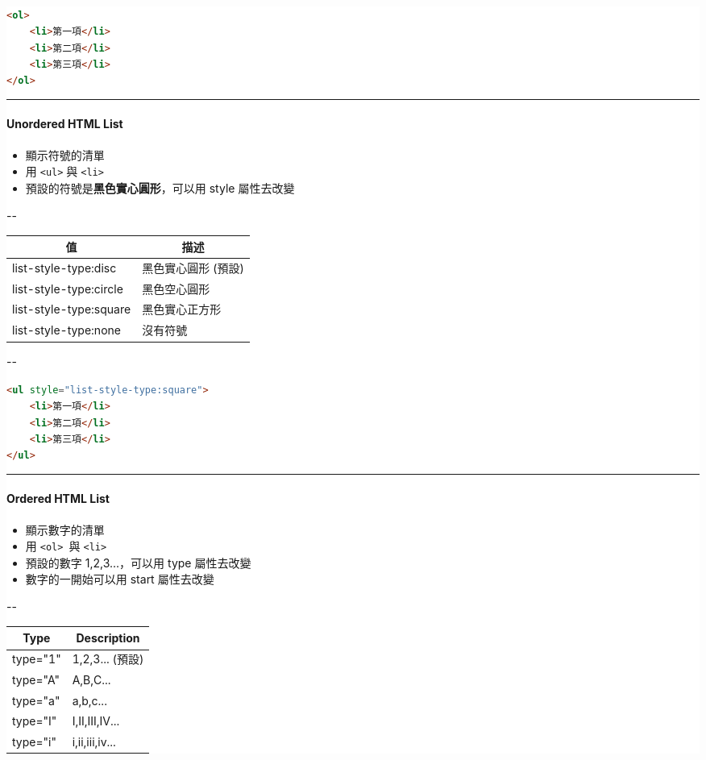 ```html
<ol>
    <li>第一項</li>
    <li>第二項</li>
    <li>第三項</li>
</ol>
```

---

#### Unordered HTML List

+ 顯示符號的清單
+ 用 `<ul>` 與 `<li>`
+ 預設的符號是**黑色實心圓形**，可以用 style 屬性去改變

--

| 值 | 描述 |
| --- | --- |
| list-style-type:disc | 黑色實心圓形 (預設) |
| list-style-type:circle | 黑色空心圓形 |
| list-style-type:square | 黑色實心正方形 |
| list-style-type:none | 沒有符號 |

--

```html
<ul style="list-style-type:square">
    <li>第一項</li>
    <li>第二項</li>
    <li>第三項</li>
</ul>
```

---

#### Ordered HTML List

+ 顯示數字的清單
+ 用 `<ol> `與 `<li>`
+ 預設的數字 1,2,3...，可以用 type 屬性去改變
+ 數字的一開始可以用 start 屬性去改變

--

| Type | Description |
| --- | --- |
| type="1" | 1,2,3... (預設) |
| type="A" | A,B,C... |
| type="a" | a,b,c... |
| type="I" | I,II,III,IV... |
| type="i" | i,ii,iii,iv... |
